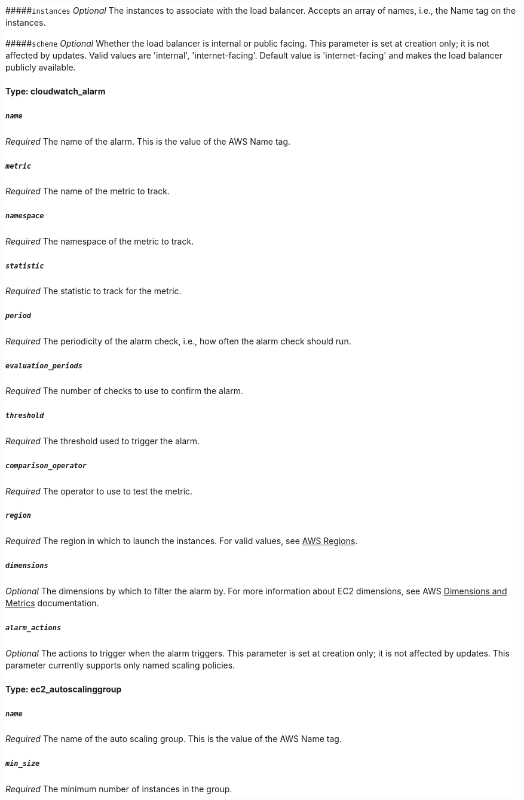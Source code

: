 #####`instances`
*Optional* The instances to associate with the load balancer. Accepts an array of names, i.e., the Name tag on the instances.

#####`scheme`
*Optional* Whether the load balancer is internal or public facing. This parameter is set at creation only; it is not affected by updates. Valid values are 'internal', 'internet-facing'. Default value is 'internet-facing' and makes the load balancer publicly available.

#### Type: cloudwatch_alarm

##### `name`
*Required* The name of the alarm. This is the value of the AWS Name tag.

##### `metric`
*Required* The name of the metric to track.

##### `namespace`
*Required* The namespace of the metric to track.

##### `statistic`
*Required* The statistic to track for the metric.

##### `period`
*Required* The periodicity of the alarm check, i.e., how often the alarm check should run.

##### `evaluation_periods`
*Required* The number of checks to use to confirm the alarm.

##### `threshold`
*Required* The threshold used to trigger the alarm.

##### `comparison_operator`
*Required* The operator to use to test the metric.

##### `region`
*Required* The region in which to launch the instances. For valid values, see [AWS Regions](http://docs.aws.amazon.com/general/latest/gr/rande.html#ec2_region).

##### `dimensions`
*Optional* The dimensions by which to filter the alarm by. For more information about EC2 dimensions, see AWS [Dimensions and Metrics](http://docs.aws.amazon.com/AmazonCloudWatch/latest/DeveloperGuide/ec2-metricscollected.html) documentation.

##### `alarm_actions`
*Optional* The actions to trigger when the alarm triggers. This parameter is set at creation only; it is not affected by updates. This parameter currently supports only named scaling policies.

#### Type: ec2_autoscalinggroup

##### `name`
*Required* The name of the auto scaling group. This is the value of the AWS Name tag.

##### `min_size`
*Required* The minimum number of instances in the group.
